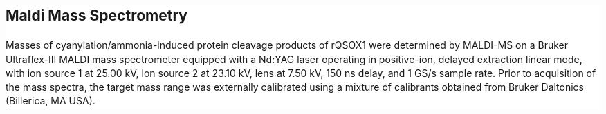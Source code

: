 ## Maldi Mass Spectrometry

Masses of cyanylation/ammonia-induced protein cleavage products of rQSOX1 were determined by MALDI-MS on a Bruker Ultraflex-III MALDI mass spectrometer equipped with a Nd:YAG laser operating in positive-ion, delayed extraction linear mode, with ion source 1 at 25.00 kV, ion source 2 at 23.10 kV, lens at 7.50 kV, 150 ns delay, and 1 GS/s sample rate. Prior to acquisition of the mass spectra, the target mass range was externally calibrated using a mixture of calibrants obtained from Bruker Daltonics (Billerica, MA USA).

